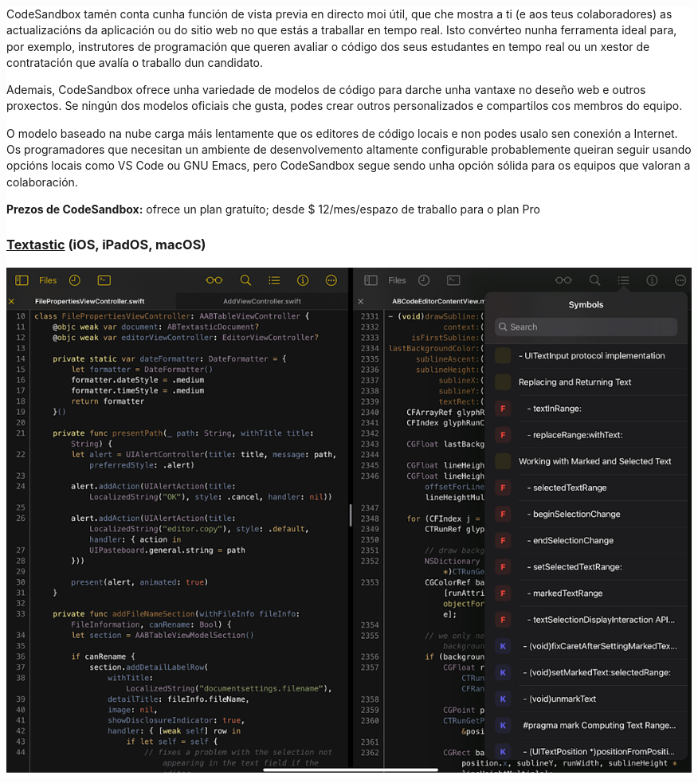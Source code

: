 CodeSandbox tamén conta cunha función de vista previa en directo moi útil, que che mostra a ti (e aos teus colaboradores) as actualizacións da aplicación ou do sitio web no que estás a traballar en tempo real. Isto convérteo nunha ferramenta ideal para, por exemplo, instrutores de programación que queren avaliar o código dos seus estudantes en tempo real ou un xestor de contratación que avalía o traballo dun candidato.

Ademais, CodeSandbox ofrece unha variedade de modelos de código para darche unha vantaxe no deseño web e outros proxectos. Se ningún dos modelos oficiais che gusta, podes crear outros personalizados e compartilos cos membros do equipo.

O modelo baseado na nube carga máis lentamente que os editores de código locais e non podes usalo sen conexión a Internet. Os programadores que necesitan un ambiente de desenvolvemento altamente configurable probablemente queiran seguir usando opcións locais como VS Code ou GNU Emacs, pero CodeSandbox segue sendo unha opción sólida para os equipos que valoran a colaboración.

**Prezos de CodeSandbox:** ofrece un plan gratuíto; desde $ 12/mes/espazo de traballo para o plan Pro

### [Textastic](https://www.textasticapp.com/iphone.html) (iOS, iPadOS, macOS)

![Textastic, a nosa elección para o mellor editor de código para iPhone](./assets/Screen_Shot_2024-09-13_at_1.26.25_PM.png)
